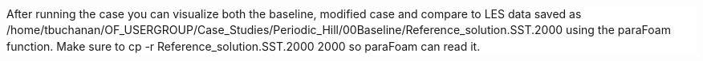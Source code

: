 After running the case you can visualize both the baseline, modified case and compare to LES data saved as /home/tbuchanan/OF_USERGROUP/Case_Studies/Periodic_Hill/00Baseline/Reference_solution.SST.2000 using the paraFoam function. Make sure to cp -r Reference_solution.SST.2000 2000 so paraFoam can read it. 
